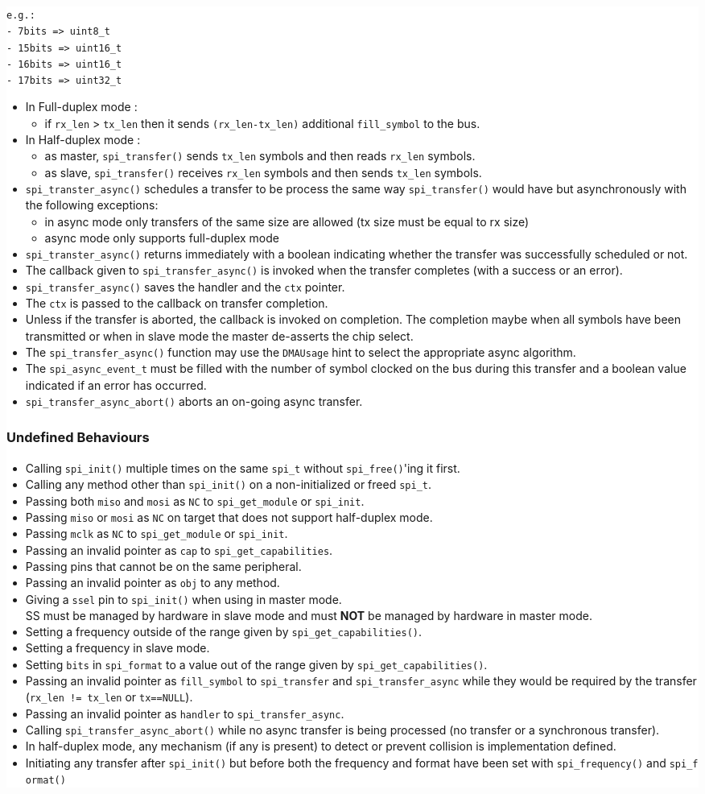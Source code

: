     e.g.:
    - 7bits => uint8_t
    - 15bits => uint16_t
    - 16bits => uint16_t
    - 17bits => uint32_t
  - In Full-duplex mode :
    - if `rx_len` > `tx_len` then it sends `(rx_len-tx_len)` additional `fill_symbol` to the bus.
  - In Half-duplex mode :
    - as master, `spi_transfer()` sends `tx_len` symbols and then reads `rx_len` symbols.
    - as slave, `spi_transfer()` receives `rx_len` symbols and then sends `tx_len` symbols.
- `spi_transter_async()` schedules a transfer to be process the same way `spi_transfer()` would have but asynchronously with the following exceptions:  
    - in async mode only transfers of the same size are allowed (tx size must be equal to rx size)  
    - async mode only supports full-duplex mode  
- `spi_transter_async()` returns immediately with a boolean indicating whether the transfer was successfully scheduled or not.
- The callback given to `spi_transfer_async()` is invoked when the transfer completes (with a success or an error).
- `spi_transfer_async()` saves the handler and the `ctx` pointer.
- The `ctx` is passed to the callback on transfer completion.
- Unless if the transfer is aborted, the callback is invoked on completion. The completion maybe when all symbols have been transmitted
  or when in slave mode the master de-asserts the chip select.
- The `spi_transfer_async()` function may use the `DMAUsage` hint to select the appropriate async algorithm.
- The `spi_async_event_t` must be filled with the number of symbol clocked on the bus during this transfer and a boolean value indicated if an error has occurred.
- `spi_transfer_async_abort()` aborts an on-going async transfer.

### Undefined Behaviours
- Calling `spi_init()` multiple times on the same `spi_t` without `spi_free()`'ing it first.
- Calling any method other than `spi_init()` on a non-initialized or freed `spi_t`.
- Passing both `miso` and `mosi` as `NC` to `spi_get_module` or `spi_init`.
- Passing `miso` or `mosi` as `NC` on target that does not support half-duplex mode.
- Passing `mclk` as `NC`  to `spi_get_module` or `spi_init`.
- Passing an invalid pointer as `cap` to `spi_get_capabilities`.
- Passing pins that cannot be on the same peripheral.
- Passing an invalid pointer as `obj` to any method.
- Giving a `ssel` pin to `spi_init()` when using in master mode.  
  SS must be managed by hardware in slave mode and must **NOT** be managed by hardware in master mode.
- Setting a frequency outside of the range given by `spi_get_capabilities()`.
- Setting a frequency in slave mode.
- Setting `bits` in `spi_format` to a value out of the range given by `spi_get_capabilities()`.
- Passing an invalid pointer as `fill_symbol` to `spi_transfer` and `spi_transfer_async` while they would be required by the transfer (`rx_len != tx_len` or `tx==NULL`).
- Passing an invalid pointer as `handler` to `spi_transfer_async`.
- Calling `spi_transfer_async_abort()` while no async transfer is being processed (no transfer or a synchronous transfer).
- In half-duplex mode, any mechanism (if any is present) to detect or prevent collision is implementation defined.
- Initiating any transfer after `spi_init()` but before both the frequency and format have been set with `spi_frequency()` and `spi_format()`
